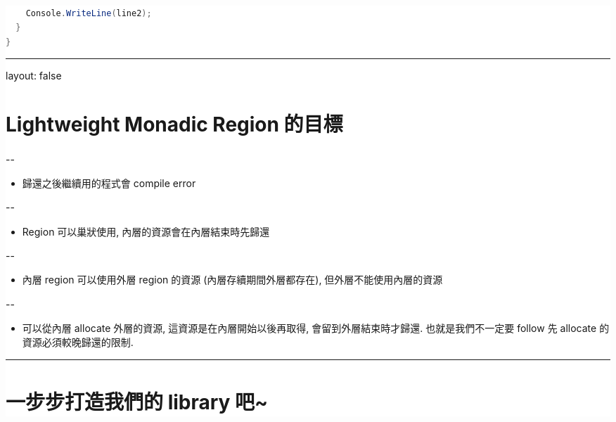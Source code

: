 ```c#
    Console.WriteLine(line2);
  }
}

```

---
layout: false

# Lightweight Monadic Region 的目標

--

  + 歸還之後繼續用的程式會 compile error

--

  + Region 可以巢狀使用, 內層的資源會在內層結束時先歸還

--

  + 內層 region 可以使用外層 region 的資源 (內層存續期間外層都存在), 但外層不能使用內層的資源

--

  + 可以從內層 allocate 外層的資源, 這資源是在內層開始以後再取得, 會留到外層結束時才歸還. 也就是我們不一定要 follow 先 allocate 的資源必須較晚歸還的限制.

---

# 一步步打造我們的 library 吧~
